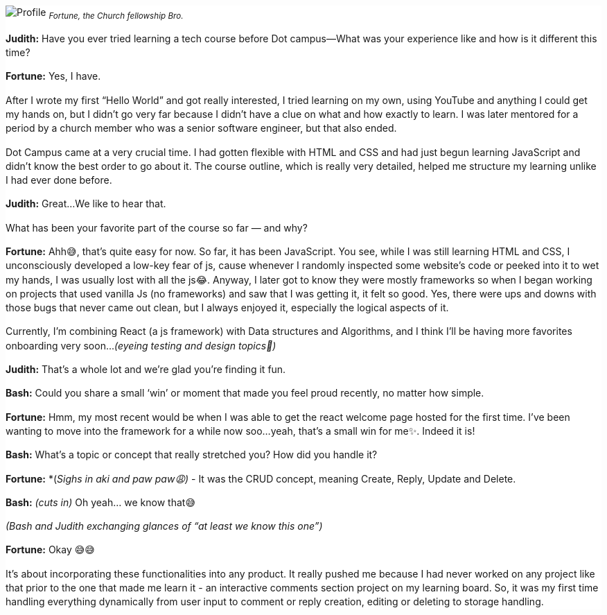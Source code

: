 ![Profile](https://github.com/user-attachments/assets/ab6ef222-78bc-4a98-b695-99d13b64a954)
<sub>*Fortune, the Church fellowship Bro.*</sub>

**Judith:** Have you ever tried learning a tech course before Dot campus—What was your experience like and how is it different this time?   
  
**Fortune:** Yes, I have. 

After I wrote my first “Hello World” and got really interested, I tried learning on my own, using YouTube and anything I could get my hands on, but I didn’t go very far because I didn’t have a clue on what and how exactly to learn. I was later mentored for a period by a church member who was a senior software engineer, but that also ended.   


Dot Campus came at a very crucial time. I had gotten flexible with HTML and CSS and had just begun learning JavaScript and didn’t know the best order to go about it. The course outline, which is really very detailed, helped me structure my learning unlike I had ever done before.

**Judith:** Great…We like to hear that. 

What has been your favorite part of the course so far — and why?   

**Fortune:** Ahh😅, that’s quite easy for now. So far, it has been JavaScript. You see, while I was still learning HTML and CSS, I unconsciously developed a low-key fear of js, cause whenever I randomly inspected some website’s code or peeked into it to wet my hands, I was usually lost with all the js😂. Anyway, I later got to know they were mostly frameworks so when I began working on projects that used vanilla Js (no frameworks) and saw that I was getting it, it felt so good. Yes, there were ups and downs with those bugs that never came out clean, but I always enjoyed it, especially the logical aspects of it.   
  
Currently, I’m combining React (a js framework) with Data structures and Algorithms, and I think I’ll be having more favorites onboarding very soon...*(eyeing testing and design topics👀)*   


**Judith:**  That’s a whole lot and we’re glad you’re finding it fun. 

**Bash:** Could you share a small ‘win’ or moment that made you feel proud recently, no matter how simple.  
  
**Fortune:**  Hmm, my most recent would be when I was able to get the react welcome page hosted for the first time. I’ve been wanting to move into the framework for a while now soo…yeah, that’s a small win for me✨. Indeed it is!

**Bash:** What’s a topic or concept that really stretched you?  How did you handle it?   
  
**Fortune:**  *(*Sighs in aki and paw paw😩)* - It was the CRUD concept, meaning Create, Reply, Update and Delete. 

**Bash:**  *(cuts in)* Oh yeah… we know that😅

*(Bash and Judith exchanging glances of “at least we know this one”)*

**Fortune:**  Okay 😅😅

It’s about incorporating these functionalities into any product. It really pushed me because I had never worked on any project like that prior to the one that made me learn it - an interactive comments section project on my learning board. So, it was my first time handling everything dynamically from user input to comment or reply creation, editing or deleting to storage handling.  
 
